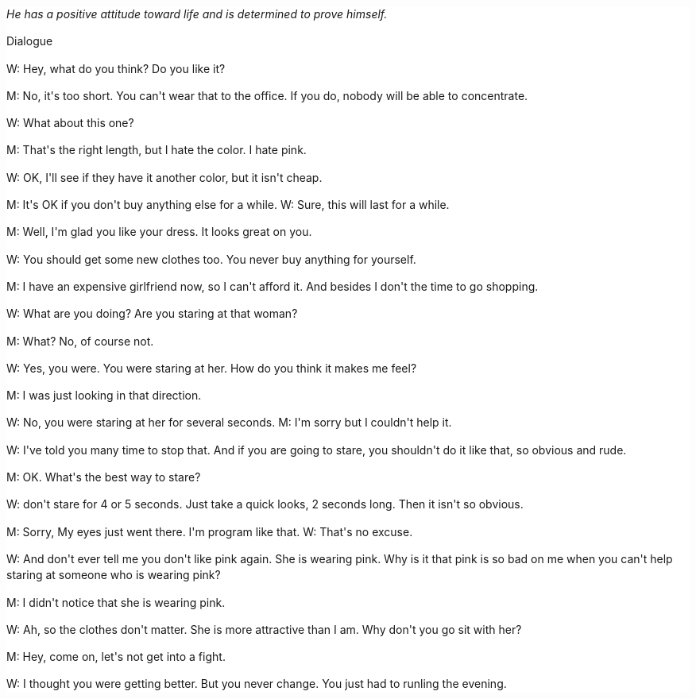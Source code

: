 *He has a positive attitude toward life and is determined to prove
himself.*

Dialogue

W: Hey, what do you think? Do you like it?

M: No, it's too short. You can't wear that to the office. If you do,
nobody will be able to concentrate.

W: What about this one?

M: That's the right length, but I hate the color. I hate pink.

W: OK, I'll see if they have it another color, but it isn't cheap.

M: It's OK if you don't buy anything else for a while. W: Sure, this
will last for a while.

M: Well, I'm glad you like your dress. It looks great on you.

W: You should get some new clothes too. You never buy anything for
yourself.

M: I have an expensive girlfriend now, so I can't afford it. And besides
I don't the time to go shopping.

W: What are you doing? Are you staring at that woman?

M: What? No, of course not.

W: Yes, you were. You were staring at her. How do you think it makes me
feel?

M: I was just looking in that direction.

W: No, you were staring at her for several seconds. M: I'm sorry but I
couldn't help it.

W: I've told you many time to stop that. And if you are going to stare,
you shouldn't do it like that, so obvious and rude.

M: OK. What's the best way to stare?

W: don't stare for 4 or 5 seconds. Just take a quick looks, 2 seconds
long. Then it isn't so obvious.

M: Sorry, My eyes just went there. I'm program like that. W: That's no
excuse.

W: And don't ever tell me you don't like pink again. She is wearing
pink. Why is it that pink is so bad on me when you can't help staring at
someone who is wearing pink?

M: I didn't notice that she is wearing pink.

W: Ah, so the clothes don't matter. She is more attractive than I am.
Why don't you go sit with her?

M: Hey, come on, let's not get into a fight.

W: I thought you were getting better. But you never change. You just had
to runling the evening.
